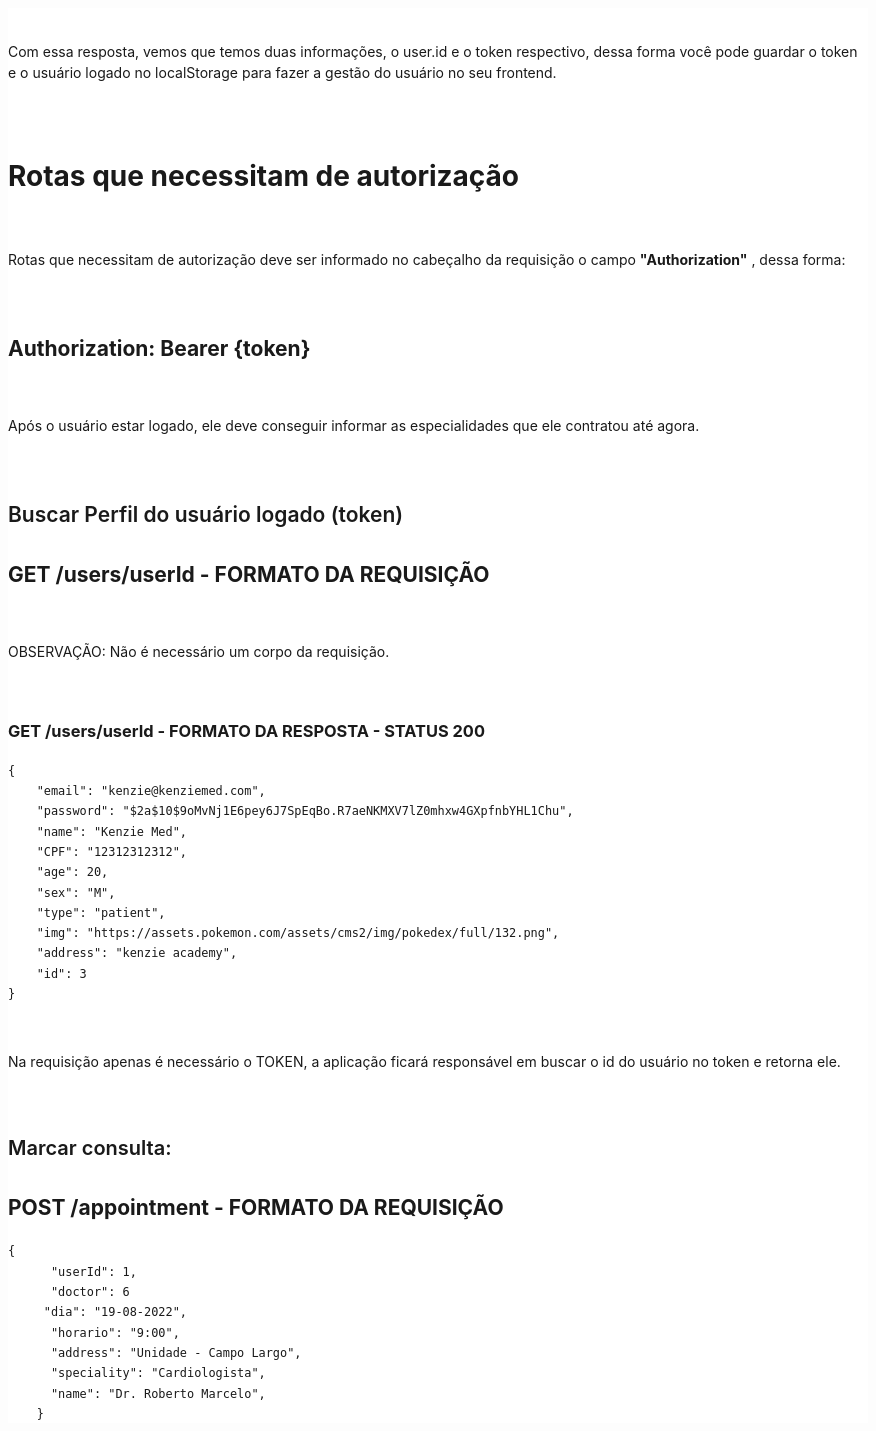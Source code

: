 ```
```
<br>
<p>Com essa resposta, vemos que temos duas informações, o user.id e o token respectivo, dessa forma você pode guardar o token e o 
usuário logado no localStorage para fazer a gestão do usuário no seu frontend.</p></br>

# Rotas que necessitam de autorização

<br>
<p>Rotas que necessitam de autorização deve ser informado no cabeçalho da requisição o campo <strong> "Authorization"</strong> , dessa forma:</p></br>


## Authorization: Bearer {token}
<br>
<p>Após o usuário estar logado, ele deve conseguir informar as especialidades que ele contratou até agora.</p></br>

<h2 style='font-weight: 600'>Buscar Perfil do usuário logado (token)</h2>

## GET /users/userId - FORMATO DA REQUISIÇÃO

<br><p>OBSERVAÇÃO: Não é necessário um corpo da requisição.</p></br>

### GET /users/userId - FORMATO DA RESPOSTA - STATUS 200

```
{
	"email": "kenzie@kenziemed.com",
	"password": "$2a$10$9oMvNj1E6pey6J7SpEqBo.R7aeNKMXV7lZ0mhxw4GXpfnbYHL1Chu",
	"name": "Kenzie Med",
	"CPF": "12312312312",
	"age": 20,
	"sex": "M",
	"type": "patient",
	"img": "https://assets.pokemon.com/assets/cms2/img/pokedex/full/132.png",
	"address": "kenzie academy",
	"id": 3
}
```

<br><p>Na requisição apenas é necessário o TOKEN, a aplicação ficará responsável em buscar o id do usuário no token e retorna ele.</p>
</br>


<h2 style='font-weight: 600; font-size:20px;'>Marcar consulta:</h2>

## POST /appointment - FORMATO DA REQUISIÇÃO

```
{
      "userId": 1,
      "doctor": 6
     "dia": "19-08-2022",
      "horario": "9:00",
      "address": "Unidade - Campo Largo",
      "speciality": "Cardiologista",
      "name": "Dr. Roberto Marcelo",
    }

```
